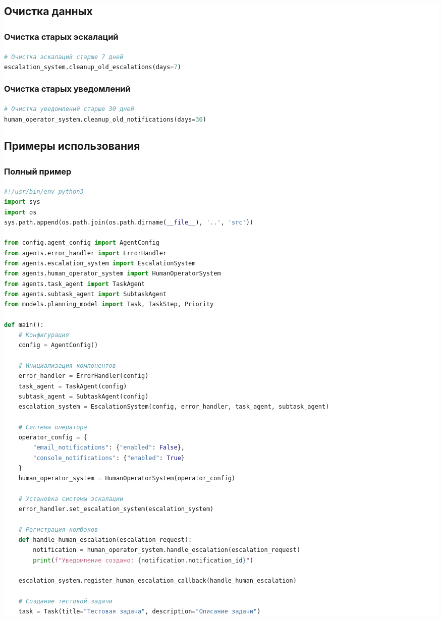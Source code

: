 ## Очистка данных

### Очистка старых эскалаций

```python
# Очистка эскалаций старше 7 дней
escalation_system.cleanup_old_escalations(days=7)
```

### Очистка старых уведомлений

```python
# Очистка уведомлений старше 30 дней
human_operator_system.cleanup_old_notifications(days=30)
```

## Примеры использования

### Полный пример

```python
#!/usr/bin/env python3
import sys
import os
sys.path.append(os.path.join(os.path.dirname(__file__), '..', 'src'))

from config.agent_config import AgentConfig
from agents.error_handler import ErrorHandler
from agents.escalation_system import EscalationSystem
from agents.human_operator_system import HumanOperatorSystem
from agents.task_agent import TaskAgent
from agents.subtask_agent import SubtaskAgent
from models.planning_model import Task, TaskStep, Priority

def main():
    # Конфигурация
    config = AgentConfig()
    
    # Инициализация компонентов
    error_handler = ErrorHandler(config)
    task_agent = TaskAgent(config)
    subtask_agent = SubtaskAgent(config)
    escalation_system = EscalationSystem(config, error_handler, task_agent, subtask_agent)
    
    # Система оператора
    operator_config = {
        "email_notifications": {"enabled": False},
        "console_notifications": {"enabled": True}
    }
    human_operator_system = HumanOperatorSystem(operator_config)
    
    # Установка системы эскалации
    error_handler.set_escalation_system(escalation_system)
    
    # Регистрация колбэков
    def handle_human_escalation(escalation_request):
        notification = human_operator_system.handle_escalation(escalation_request)
        print(f"Уведомление создано: {notification.notification_id}")
    
    escalation_system.register_human_escalation_callback(handle_human_escalation)
    
    # Создание тестовой задачи
    task = Task(title="Тестовая задача", description="Описание задачи")
```
